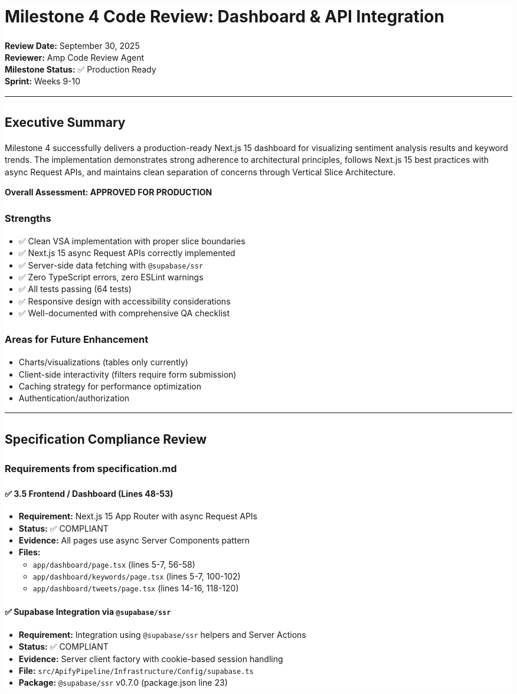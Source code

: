 # Milestone 4 Code Review: Dashboard & API Integration

**Review Date:** September 30, 2025  
**Reviewer:** Amp Code Review Agent  
**Milestone Status:** ✅ Production Ready  
**Sprint:** Weeks 9-10

---

## Executive Summary

Milestone 4 successfully delivers a production-ready Next.js 15 dashboard for visualizing sentiment analysis results and keyword trends. The implementation demonstrates strong adherence to architectural principles, follows Next.js 15 best practices with async Request APIs, and maintains clean separation of concerns through Vertical Slice Architecture.

**Overall Assessment: APPROVED FOR PRODUCTION**

### Strengths
- ✅ Clean VSA implementation with proper slice boundaries
- ✅ Next.js 15 async Request APIs correctly implemented
- ✅ Server-side data fetching with `@supabase/ssr`
- ✅ Zero TypeScript errors, zero ESLint warnings
- ✅ All tests passing (64 tests)
- ✅ Responsive design with accessibility considerations
- ✅ Well-documented with comprehensive QA checklist

### Areas for Future Enhancement
- Charts/visualizations (tables only currently)
- Client-side interactivity (filters require form submission)
- Caching strategy for performance optimization
- Authentication/authorization

---

## Specification Compliance Review

### Requirements from specification.md

#### ✅ 3.5 Frontend / Dashboard (Lines 48-53)
- **Requirement:** Next.js 15 App Router with async Request APIs
- **Status:** ✅ COMPLIANT
- **Evidence:** All pages use async Server Components pattern
- **Files:** 
  - `app/dashboard/page.tsx` (lines 5-7, 56-58)
  - `app/dashboard/keywords/page.tsx` (lines 5-7, 100-102)
  - `app/dashboard/tweets/page.tsx` (lines 14-16, 118-120)

#### ✅ Supabase Integration via `@supabase/ssr`
- **Requirement:** Integration using `@supabase/ssr` helpers and Server Actions
- **Status:** ✅ COMPLIANT
- **Evidence:** Server client factory with cookie-based session handling
- **File:** `src/ApifyPipeline/Infrastructure/Config/supabase.ts`
- **Package:** `@supabase/ssr` v0.7.0 (package.json line 23)
